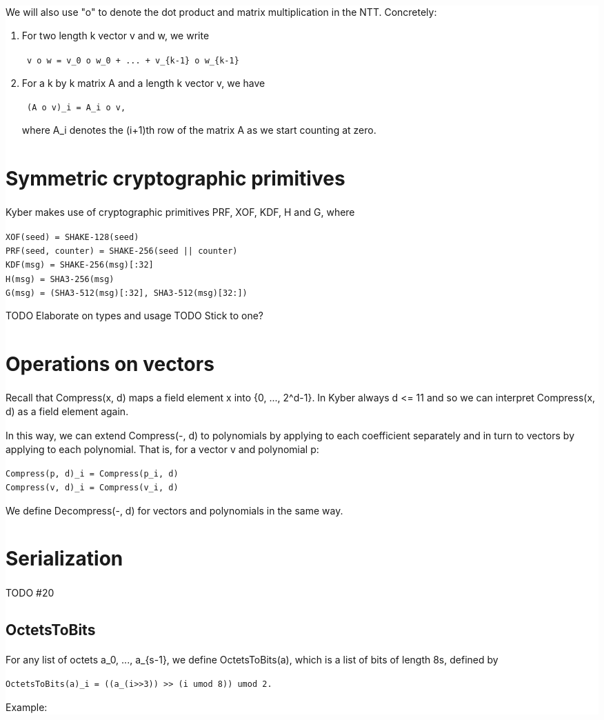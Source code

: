 We will also use "o" to denote the dot product and matrix multiplication
in the NTT. Concretely:

1. For two length k vector v and w, we write

        v o w = v_0 o w_0 + ... + v_{k-1} o w_{k-1}

2. For a k by k matrix A and a length k vector v, we have

        (A o v)_i = A_i o v,

   where A\_i denotes the (i+1)th row of the matrix A as we start
   counting at zero.

# Symmetric cryptographic primitives

Kyber makes use of cryptographic primitives PRF, XOF, KDF, H and G, where

    XOF(seed) = SHAKE-128(seed)
    PRF(seed, counter) = SHAKE-256(seed || counter)
    KDF(msg) = SHAKE-256(msg)[:32]
    H(msg) = SHA3-256(msg)
    G(msg) = (SHA3-512(msg)[:32], SHA3-512(msg)[32:])

TODO Elaborate on types and usage
TODO Stick to one?

# Operations on vectors

Recall that Compress(x, d) maps a field element x into {0, ..., 2^d-1}.
In Kyber always d <= 11 and so we can interpret Compress(x, d) as a field
element again.

In this way, we can extend Compress(-, d) to polynomials by applying
to each coefficient separately and in turn to vectors by applying
to each polynomial. That is, for a vector v and polynomial p:

    Compress(p, d)_i = Compress(p_i, d)
    Compress(v, d)_i = Compress(v_i, d)

We define Decompress(-, d) for vectors and polynomials in the same way.

# Serialization

TODO #20

## OctetsToBits
For any list of octets a\_0, ..., a\_{s-1}, we define OctetsToBits(a), which
is a list of bits of length 8s, defined by

    OctetsToBits(a)_i = ((a_(i>>3)) >> (i umod 8)) umod 2.

Example:
